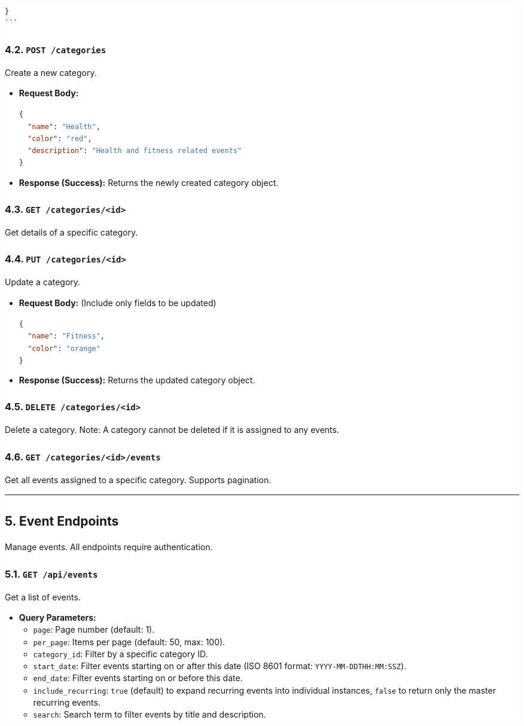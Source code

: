     }
    ```

### 4.2. `POST /categories`

Create a new category.

-   **Request Body:**
    ```json
    {
      "name": "Health",
      "color": "red",
      "description": "Health and fitness related events"
    }
    ```
-   **Response (Success):** Returns the newly created category object.

### 4.3. `GET /categories/<id>`

Get details of a specific category.

### 4.4. `PUT /categories/<id>`

Update a category.

-   **Request Body:** (Include only fields to be updated)
    ```json
    {
      "name": "Fitness",
      "color": "orange"
    }
    ```
-   **Response (Success):** Returns the updated category object.

### 4.5. `DELETE /categories/<id>`

Delete a category. Note: A category cannot be deleted if it is assigned to any events.

### 4.6. `GET /categories/<id>/events`

Get all events assigned to a specific category. Supports pagination.

---

## 5. Event Endpoints

Manage events. All endpoints require authentication.

### 5.1. `GET /api/events`

Get a list of events.

-   **Query Parameters:**
    -   `page`: Page number (default: 1).
    -   `per_page`: Items per page (default: 50, max: 100).
    -   `category_id`: Filter by a specific category ID.
    -   `start_date`: Filter events starting on or after this date (ISO 8601 format: `YYYY-MM-DDTHH:MM:SSZ`).
    -   `end_date`: Filter events starting on or before this date.
    -   `include_recurring`: `true` (default) to expand recurring events into individual instances, `false` to return only the master recurring events.
    -   `search`: Search term to filter events by title and description.
